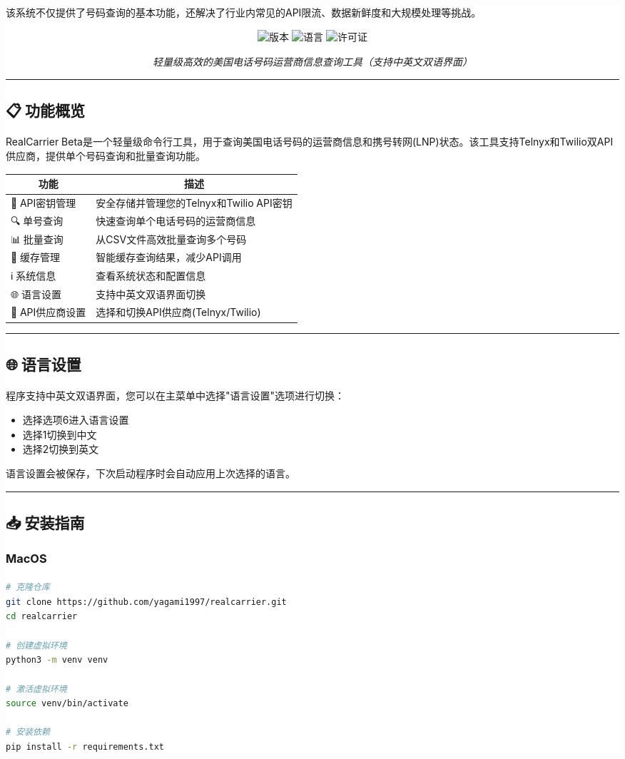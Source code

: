 该系统不仅提供了号码查询的基本功能，还解决了行业内常见的API限流、数据新鲜度和大规模处理等挑战。

<p align="center">
  <img src="https://img.shields.io/badge/版本-Beta%20v1.0.0-blue" alt="版本">
  <img src="https://img.shields.io/badge/语言-Python-green" alt="语言">
  <img src="https://img.shields.io/badge/许可证-GPL%203.0-yellow" alt="许可证">
</p>

<p align="center">
  <i>轻量级高效的美国电话号码运营商信息查询工具（支持中英文双语界面）</i>
</p>

---

## 📋 功能概览

RealCarrier Beta是一个轻量级命令行工具，用于查询美国电话号码的运营商信息和携号转网(LNP)状态。该工具支持Telnyx和Twilio双API供应商，提供单个号码查询和批量查询功能。

| 功能 | 描述 |
|------|------|
| 🔑 API密钥管理 | 安全存储并管理您的Telnyx和Twilio API密钥 |
| 🔍 单号查询 | 快速查询单个电话号码的运营商信息 |
| 📊 批量查询 | 从CSV文件高效批量查询多个号码 |
| 💾 缓存管理 | 智能缓存查询结果，减少API调用 |
| ℹ️ 系统信息 | 查看系统状态和配置信息 |
| 🌐 语言设置 | 支持中英文双语界面切换 |
| 🚀 API供应商设置 | 选择和切换API供应商(Telnyx/Twilio) |

---

## 🌐 语言设置

程序支持中英文双语界面，您可以在主菜单中选择"语言设置"选项进行切换：

- 选择选项6进入语言设置
- 选择1切换到中文
- 选择2切换到英文

语言设置会被保存，下次启动程序时会自动应用上次选择的语言。

---

## 📥 安装指南

### MacOS

```bash
# 克隆仓库
git clone https://github.com/yagami1997/realcarrier.git
cd realcarrier

# 创建虚拟环境
python3 -m venv venv

# 激活虚拟环境
source venv/bin/activate

# 安装依赖
pip install -r requirements.txt
```